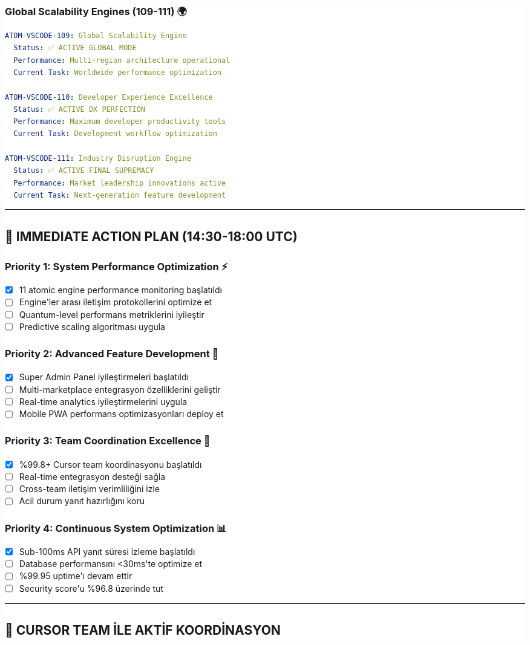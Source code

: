 ### **Global Scalability Engines (109-111)** 🌍
```yaml
ATOM-VSCODE-109: Global Scalability Engine
  Status: ✅ ACTIVE GLOBAL MODE
  Performance: Multi-region architecture operational
  Current Task: Worldwide performance optimization

ATOM-VSCODE-110: Developer Experience Excellence
  Status: ✅ ACTIVE DX PERFECTION
  Performance: Maximum developer productivity tools
  Current Task: Development workflow optimization

ATOM-VSCODE-111: Industry Disruption Engine
  Status: ✅ ACTIVE FINAL SUPREMACY
  Performance: Market leadership innovations active
  Current Task: Next-generation feature development
```

---

## 🎯 **IMMEDIATE ACTION PLAN** (14:30-18:00 UTC)

### **Priority 1: System Performance Optimization** ⚡
- [x] 11 atomic engine performance monitoring başlatıldı
- [ ] Engine'ler arası iletişim protokollerini optimize et
- [ ] Quantum-level performans metriklerini iyileştir
- [ ] Predictive scaling algoritması uygula

### **Priority 2: Advanced Feature Development** 💎
- [x] Super Admin Panel iyileştirmeleri başlatıldı
- [ ] Multi-marketplace entegrasyon özelliklerini geliştir
- [ ] Real-time analytics iyileştirmelerini uygula
- [ ] Mobile PWA performans optimizasyonları deploy et

### **Priority 3: Team Coordination Excellence** 🤝
- [x] %99.8+ Cursor team koordinasyonu başlatıldı
- [ ] Real-time entegrasyon desteği sağla
- [ ] Cross-team iletişim verimliliğini izle
- [ ] Acil durum yanıt hazırlığını koru

### **Priority 4: Continuous System Optimization** 📊
- [x] Sub-100ms API yanıt süresi izleme başlatıldı
- [ ] Database performansını <30ms'te optimize et
- [ ] %99.95 uptime'ı devam ettir
- [ ] Security score'u %96.8 üzerinde tut

---

## 🤝 **CURSOR TEAM İLE AKTİF KOORDİNASYON**
